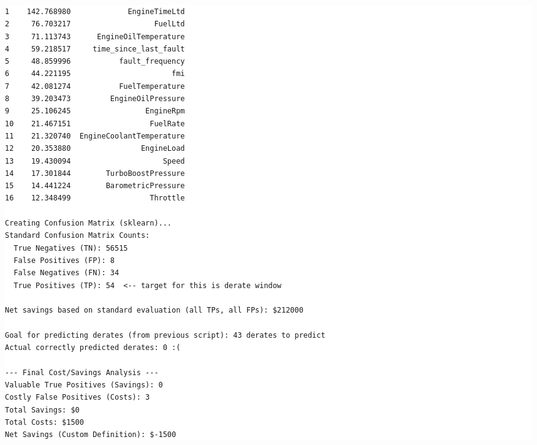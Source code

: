```
1    142.768980             EngineTimeLtd
2     76.703217                   FuelLtd
3     71.113743      EngineOilTemperature
4     59.218517     time_since_last_fault
5     48.859996           fault_frequency
6     44.221195                       fmi
7     42.081274           FuelTemperature
8     39.203473         EngineOilPressure
9     25.106245                 EngineRpm
10    21.467151                  FuelRate
11    21.320740  EngineCoolantTemperature
12    20.353880                EngineLoad
13    19.430094                     Speed
14    17.301844        TurboBoostPressure
15    14.441224        BarometricPressure
16    12.348499                  Throttle

Creating Confusion Matrix (sklearn)...
Standard Confusion Matrix Counts:
  True Negatives (TN): 56515
  False Positives (FP): 8
  False Negatives (FN): 34
  True Positives (TP): 54  <-- target for this is derate window

Net savings based on standard evaluation (all TPs, all FPs): $212000

Goal for predicting derates (from previous script): 43 derates to predict
Actual correctly predicted derates: 0 :(

--- Final Cost/Savings Analysis ---
Valuable True Positives (Savings): 0
Costly False Positives (Costs): 3
Total Savings: $0
Total Costs: $1500
Net Savings (Custom Definition): $-1500
```
